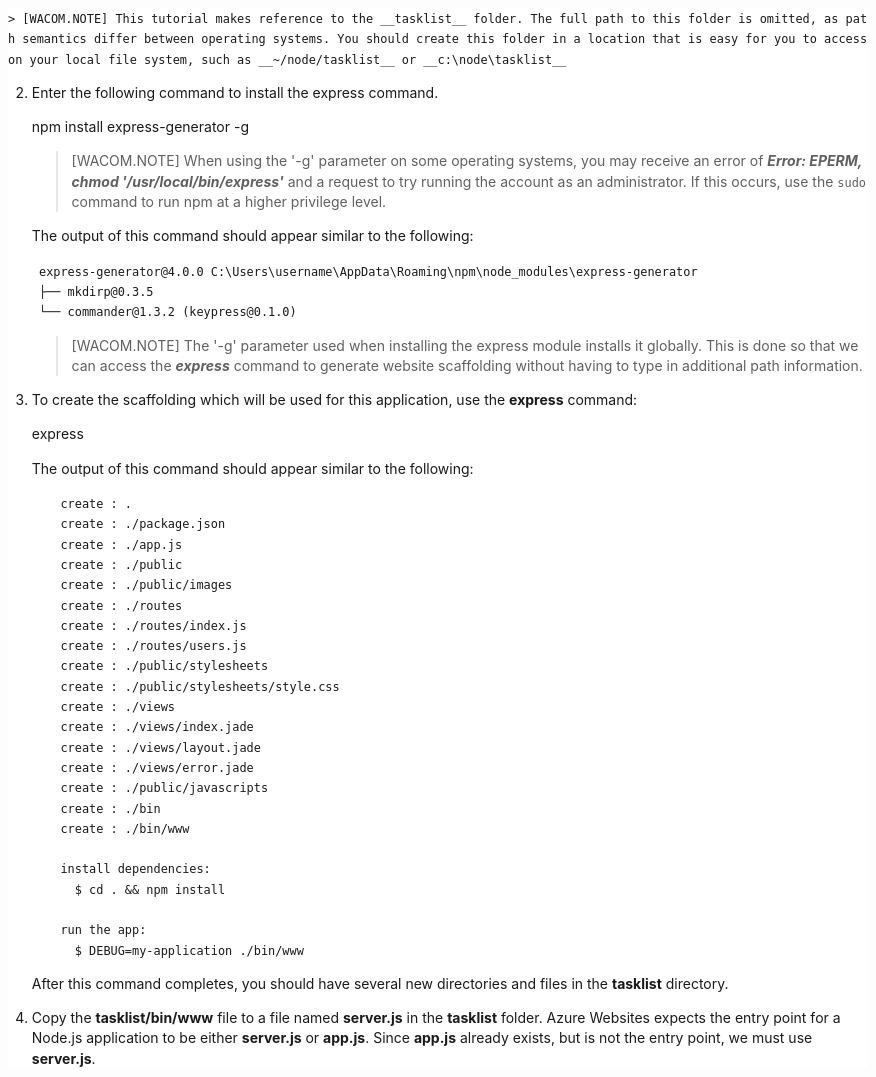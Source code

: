 	> [WACOM.NOTE] This tutorial makes reference to the __tasklist__ folder. The full path to this folder is omitted, as path semantics differ between operating systems. You should create this folder in a location that is easy for you to access on your local file system, such as __~/node/tasklist__ or __c:\node\tasklist__

2. Enter the following command to install the express command.

	npm install express-generator -g
 
	> [WACOM.NOTE] When using the '-g' parameter on some operating systems, you may receive an error of ___Error: EPERM, chmod '/usr/local/bin/express'___ and a request to try running the account as an administrator. If this occurs, use the `sudo` command to run npm at a higher privilege level.

    The output of this command should appear similar to the following:

		express-generator@4.0.0 C:\Users\username\AppData\Roaming\npm\node_modules\express-generator
		├── mkdirp@0.3.5
		└── commander@1.3.2 (keypress@0.1.0)                                                                         
 
	> [WACOM.NOTE] The '-g' parameter used when installing the express module installs it globally. This is done so that we can access the ___express___ command to generate website scaffolding without having to type in additional path information.

4. To create the scaffolding which will be used for this application, use the **express** command:

    express

	The output of this command should appear similar to the following:

		   create : .
		   create : ./package.json
		   create : ./app.js
		   create : ./public
		   create : ./public/images
		   create : ./routes
		   create : ./routes/index.js
		   create : ./routes/users.js
		   create : ./public/stylesheets
		   create : ./public/stylesheets/style.css
		   create : ./views
		   create : ./views/index.jade
		   create : ./views/layout.jade
		   create : ./views/error.jade
		   create : ./public/javascripts
		   create : ./bin
		   create : ./bin/www
		
		   install dependencies:
		     $ cd . && npm install
		
		   run the app:
		     $ DEBUG=my-application ./bin/www

	After this command completes, you should have several new directories and files in the **tasklist** directory.

3. Copy the **tasklist/bin/www** file to a file named **server.js** in the **tasklist** folder. Azure Websites expects the entry point for a Node.js application to be either **server.js** or **app.js**. Since **app.js** already exists, but is not the entry point, we must use **server.js**.


[mongosecurity]: http://docs.mongodb.org/manual/security/
[node]: http://nodejs.org
[MongoDB]: http://www.mongodb.org
[Git]: http://git-scm.com
[Express]: http://expressjs.com
[Mongoose]: http://mongoosejs.com
[for free]: /en-us/pricing/free-trial
[Git remote]: http://git-scm.com/docs/git-remote
[azure-sdk-for-node]: https://github.com/WindowsAzure/azure-sdk-for-node
[iisnode.yml]: https://github.com/WindowsAzure/iisnode/blob/master/src/samples/configuration/iisnode.yml
[Azure command-line tool for Mac and Linux]: /en-us/develop/nodejs/how-to-guides/command-line-tools/
[Azure Developer Center]: /en-us/develop/nodejs/
[Create and deploy a Node.js application to Azure Web Sites]: /en-us/develop/nodejs/tutorials/create-a-website-(mac)/
[Publishing to Azure Web Sites with Git]: /en-us/develop/nodejs/common-tasks/publishing-with-git/
[Installing MongoDB on a Linux Virtual machine]: /en-us/manage/linux/common-tasks/mongodb-on-a-linux-vm/
[Node.js Web Application with the Azure Table Service]: /en-us/develop/nodejs/tutorials/web-site-with-storage/
[node-mongo-finished]: ./media/store-mongodb-web-sites-nodejs-use-mac/todo_list_empty.png
[node-mongo-express-results]: ./media/store-mongodb-web-sites-nodejs-use-mac/express_output.png
[node-mongo-add-item]: ./media/store-mongodb-web-sites-nodejs-use-mac/todo_add_item.png
[node-mongo-list-items]: ./media/store-mongodb-web-sites-nodejs-use-mac/todo_list_items.png
[download-publishing-settings]: ./media/store-mongodb-web-sites-nodejs-use-mac/azure-account-download-cli.png
[installguides]: http://docs.mongodb.org/manual/installation/
[azureportal]: https://manage.windowsazure.com/
[mongodocs]: http://docs.mongodb.org/manual/
[xplatcli]: /en-us/documentation/articles/xplat-cli/
[selectdepo]: ./media/web-sites-nodejs-store-data-mongodb/browsedepot.png
[selectedimage]: ./media/web-sites-nodejs-store-data-mongodb/selectimage.png
[selectstorage]: ./media/web-sites-nodejs-store-data-mongodb/storageaccount.png
[register]: ./media/web-sites-nodejs-store-data-mongodb/register.png
[myimage]: ./media/web-sites-nodejs-store-data-mongodb/myimages.png
[vmname]: ./media/web-sites-nodejs-store-data-mongodb/vmname.png
[vmconfig]: ./media/web-sites-nodejs-store-data-mongodb/vmconfig.png
[vmendpoint]: ./media/web-sites-nodejs-store-data-mongodb/endpoints.png
[sshazure]: http://www.windowsazure.com/en-us/documentation/articles/linux-use-ssh-key/
[mongodbonazure]: http://docs.mongodb.org/ecosystem/tutorial/install-mongodb-on-linux-in-azure/ 
